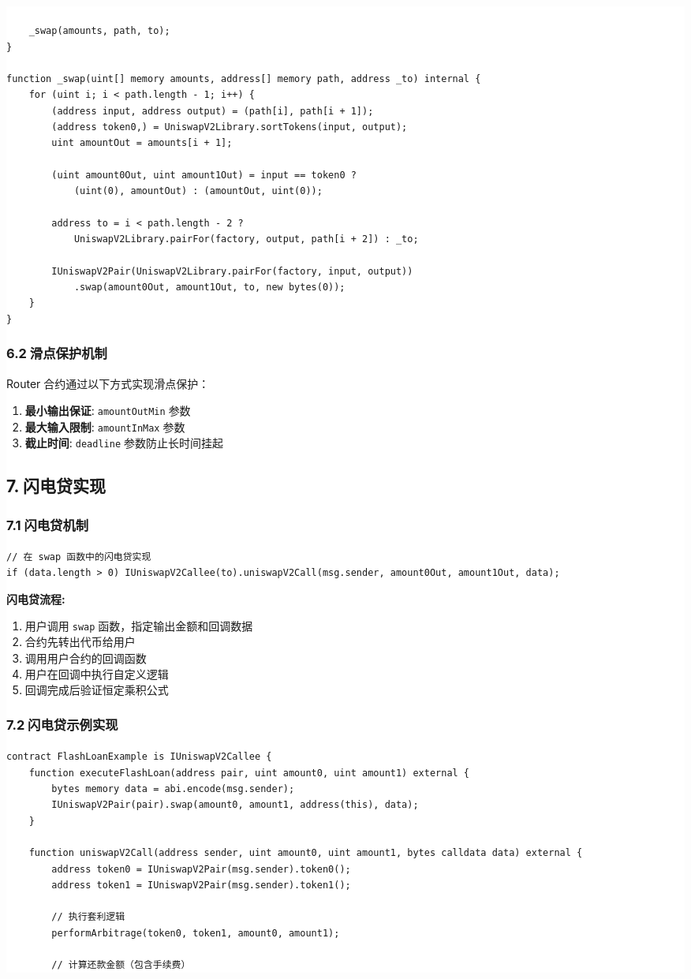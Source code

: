 ```solidity
    
    _swap(amounts, path, to);
}

function _swap(uint[] memory amounts, address[] memory path, address _to) internal {
    for (uint i; i < path.length - 1; i++) {
        (address input, address output) = (path[i], path[i + 1]);
        (address token0,) = UniswapV2Library.sortTokens(input, output);
        uint amountOut = amounts[i + 1];
        
        (uint amount0Out, uint amount1Out) = input == token0 ? 
            (uint(0), amountOut) : (amountOut, uint(0));
            
        address to = i < path.length - 2 ? 
            UniswapV2Library.pairFor(factory, output, path[i + 2]) : _to;
            
        IUniswapV2Pair(UniswapV2Library.pairFor(factory, input, output))
            .swap(amount0Out, amount1Out, to, new bytes(0));
    }
}
```

### 6.2 滑点保护机制

Router 合约通过以下方式实现滑点保护：

1. **最小输出保证**: `amountOutMin` 参数
2. **最大输入限制**: `amountInMax` 参数  
3. **截止时间**: `deadline` 参数防止长时间挂起

## 7. 闪电贷实现

### 7.1 闪电贷机制

```solidity
// 在 swap 函数中的闪电贷实现
if (data.length > 0) IUniswapV2Callee(to).uniswapV2Call(msg.sender, amount0Out, amount1Out, data);
```

**闪电贷流程:**

1. 用户调用 `swap` 函数，指定输出金额和回调数据
2. 合约先转出代币给用户
3. 调用用户合约的回调函数
4. 用户在回调中执行自定义逻辑
5. 回调完成后验证恒定乘积公式

### 7.2 闪电贷示例实现

```solidity
contract FlashLoanExample is IUniswapV2Callee {
    function executeFlashLoan(address pair, uint amount0, uint amount1) external {
        bytes memory data = abi.encode(msg.sender);
        IUniswapV2Pair(pair).swap(amount0, amount1, address(this), data);
    }
    
    function uniswapV2Call(address sender, uint amount0, uint amount1, bytes calldata data) external {
        address token0 = IUniswapV2Pair(msg.sender).token0();
        address token1 = IUniswapV2Pair(msg.sender).token1();
        
        // 执行套利逻辑
        performArbitrage(token0, token1, amount0, amount1);
        
        // 计算还款金额（包含手续费）
```